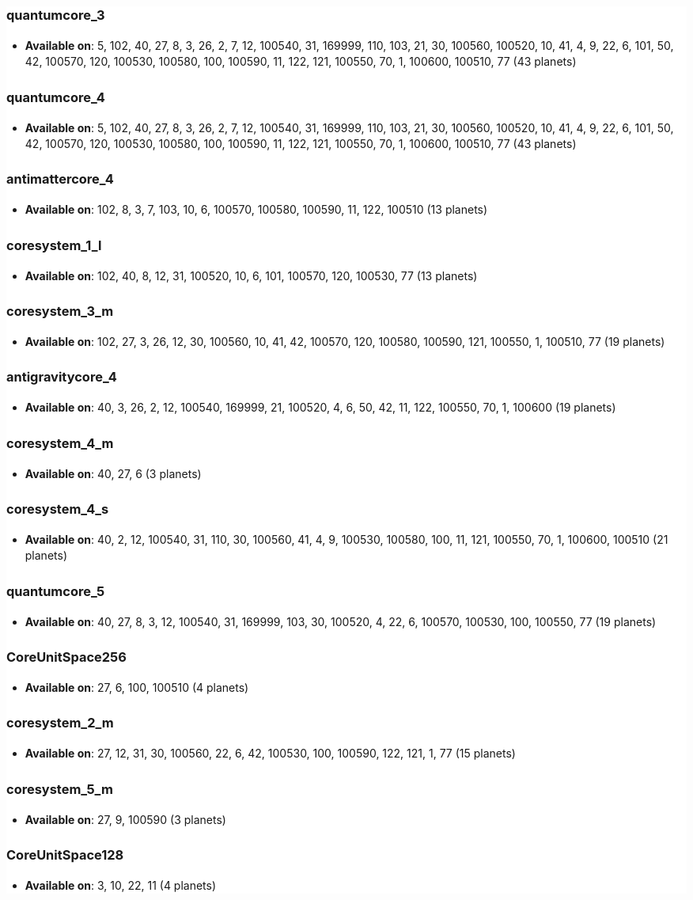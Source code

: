 ### quantumcore_3
- **Available on**: 5, 102, 40, 27, 8, 3, 26, 2, 7, 12, 100540, 31, 169999, 110, 103, 21, 30, 100560, 100520, 10, 41, 4, 9, 22, 6, 101, 50, 42, 100570, 120, 100530, 100580, 100, 100590, 11, 122, 121, 100550, 70, 1, 100600, 100510, 77 (43 planets)

### quantumcore_4
- **Available on**: 5, 102, 40, 27, 8, 3, 26, 2, 7, 12, 100540, 31, 169999, 110, 103, 21, 30, 100560, 100520, 10, 41, 4, 9, 22, 6, 101, 50, 42, 100570, 120, 100530, 100580, 100, 100590, 11, 122, 121, 100550, 70, 1, 100600, 100510, 77 (43 planets)

### antimattercore_4
- **Available on**: 102, 8, 3, 7, 103, 10, 6, 100570, 100580, 100590, 11, 122, 100510 (13 planets)

### coresystem_1_l
- **Available on**: 102, 40, 8, 12, 31, 100520, 10, 6, 101, 100570, 120, 100530, 77 (13 planets)

### coresystem_3_m
- **Available on**: 102, 27, 3, 26, 12, 30, 100560, 10, 41, 42, 100570, 120, 100580, 100590, 121, 100550, 1, 100510, 77 (19 planets)

### antigravitycore_4
- **Available on**: 40, 3, 26, 2, 12, 100540, 169999, 21, 100520, 4, 6, 50, 42, 11, 122, 100550, 70, 1, 100600 (19 planets)

### coresystem_4_m
- **Available on**: 40, 27, 6 (3 planets)

### coresystem_4_s
- **Available on**: 40, 2, 12, 100540, 31, 110, 30, 100560, 41, 4, 9, 100530, 100580, 100, 11, 121, 100550, 70, 1, 100600, 100510 (21 planets)

### quantumcore_5
- **Available on**: 40, 27, 8, 3, 12, 100540, 31, 169999, 103, 30, 100520, 4, 22, 6, 100570, 100530, 100, 100550, 77 (19 planets)

### CoreUnitSpace256
- **Available on**: 27, 6, 100, 100510 (4 planets)

### coresystem_2_m
- **Available on**: 27, 12, 31, 30, 100560, 22, 6, 42, 100530, 100, 100590, 122, 121, 1, 77 (15 planets)

### coresystem_5_m
- **Available on**: 27, 9, 100590 (3 planets)

### CoreUnitSpace128
- **Available on**: 3, 10, 22, 11 (4 planets)
